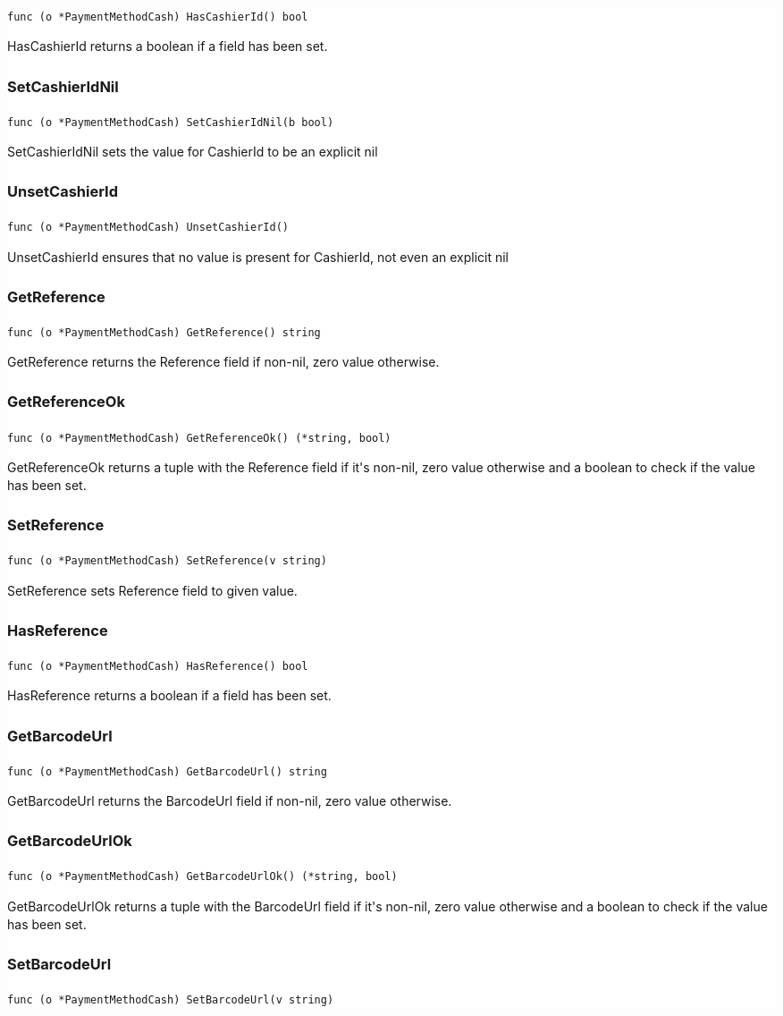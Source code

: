 `func (o *PaymentMethodCash) HasCashierId() bool`

HasCashierId returns a boolean if a field has been set.

### SetCashierIdNil

`func (o *PaymentMethodCash) SetCashierIdNil(b bool)`

 SetCashierIdNil sets the value for CashierId to be an explicit nil

### UnsetCashierId
`func (o *PaymentMethodCash) UnsetCashierId()`

UnsetCashierId ensures that no value is present for CashierId, not even an explicit nil
### GetReference

`func (o *PaymentMethodCash) GetReference() string`

GetReference returns the Reference field if non-nil, zero value otherwise.

### GetReferenceOk

`func (o *PaymentMethodCash) GetReferenceOk() (*string, bool)`

GetReferenceOk returns a tuple with the Reference field if it's non-nil, zero value otherwise
and a boolean to check if the value has been set.

### SetReference

`func (o *PaymentMethodCash) SetReference(v string)`

SetReference sets Reference field to given value.

### HasReference

`func (o *PaymentMethodCash) HasReference() bool`

HasReference returns a boolean if a field has been set.

### GetBarcodeUrl

`func (o *PaymentMethodCash) GetBarcodeUrl() string`

GetBarcodeUrl returns the BarcodeUrl field if non-nil, zero value otherwise.

### GetBarcodeUrlOk

`func (o *PaymentMethodCash) GetBarcodeUrlOk() (*string, bool)`

GetBarcodeUrlOk returns a tuple with the BarcodeUrl field if it's non-nil, zero value otherwise
and a boolean to check if the value has been set.

### SetBarcodeUrl

`func (o *PaymentMethodCash) SetBarcodeUrl(v string)`
